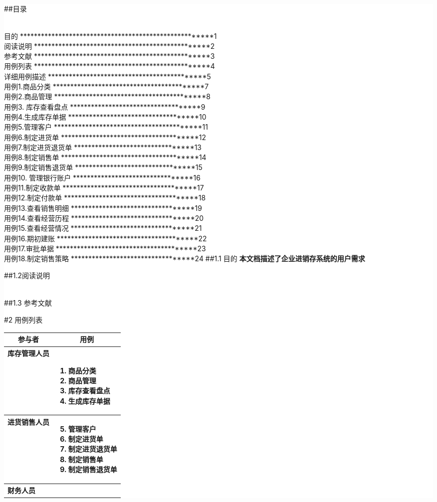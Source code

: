 ##目录  

<br>目的 ******************************************************1
<br>阅读说明  *************************************************2
<br>参考文献  *************************************************3
<br>用例列表  *************************************************4
<br>详细用例描述 ********************************************5
<br>用例1.商品分类 ******************************************7
<br>用例2.商品管理 ******************************************8
<br>用例3. 库存查看盘点 ************************************9
<br>用例4.生成库存单据 ************************************10
<br>用例5.管理客户 *****************************************11
<br>用例6.制定进货单 **************************************12
<br>用例7.制定进货退货单 *********************************13
<br>用例8.制定销售单 **************************************14
<br>用例9.制定销售退货单 *********************************15
<br>用例10. 管理银行账户 *********************************16
<br>用例11.制定收款单 *************************************17
<br>用例12.制定付款单 *************************************18
<br>用例13.查看销售明细 **********************************19
<br>用例14.查看经营历程 **********************************20
<br>用例15.查看经营情况 **********************************21
<br>用例16.期初建账 ***************************************22
<br>用例17.审批单据 ***************************************23
<br>用例18.制定销售策略 **********************************24
##1.1 目的
 **本文档描述了企业进销存系统的用户需求**


##1.2阅读说明


​     
##1.3 参考文献  

#2 用例列表
<table>
	<tr>
		<th>参与者</th>
		<th>用例</th>
	</tr>
	<tr>
		<th align="left">库存管理人员</th>
		<th align="left">​<ol>
				<li>商品分类</li>	
				<li>商品管理</li>
				<li>库存查看盘点</li>
				<li>生成库存单据</li>
			</ol>
		</th>
	</tr>
	<tr>
		<th align="left">进货销售人员</th>
		<th align="left">
			<ol start="5">
				<li>管理客户</li>
				<li>制定进货单</li>
				<li>制定进货退货单</li>
				<li>制定销售单</li>
				<li>制定销售退货单</li>
				</ol>
			</th>
	</tr>
	<tr>
		<th align="left">财务人员</th>
		<th align="left">